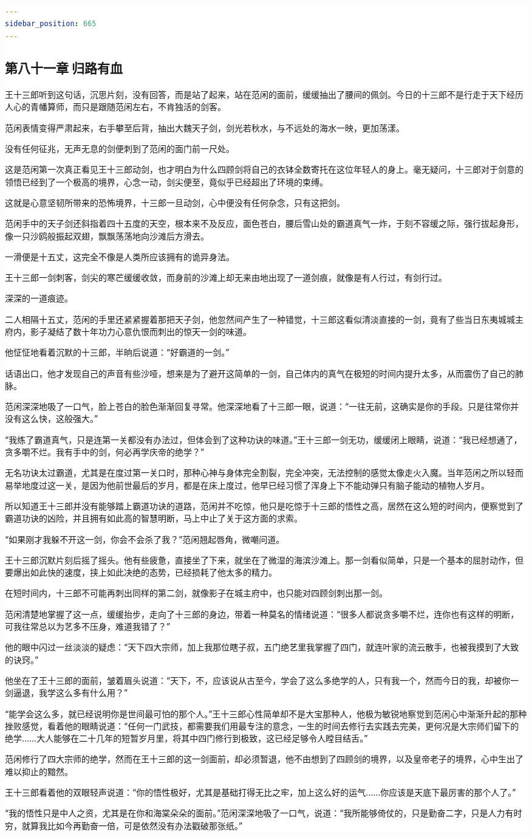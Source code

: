 ```yaml
---
sidebar_position: 665
---
```


## 第八十一章 **归路有血**

王十三郎听到这句话，沉思片刻，没有回答，而是站了起来，站在范闲的面前，缓缓抽出了腰间的佩剑。今日的十三郎不是行走于天下经历人心的青幡算师，而只是跟随范闲左右，不肯独活的剑客。

范闲表情变得严肃起来，右手攀至后背，抽出大魏天子剑，剑光若秋水，与不远处的海水一映，更加荡漾。

没有任何征兆，无声无息的剑便刺到了范闲的面门前一尺处。

这是范闲第一次真正看见王十三郎动剑，也才明白为什么四顾剑将自己的衣钵全数寄托在这位年轻人的身上。毫无疑问，十三郎对于剑意的领悟已经到了一个极高的境界，心念一动，剑尖便至，竟似乎已经超出了环境的束缚。

这就是心意坚韧所带来的恐怖境界，十三郎一旦动剑，心中便没有任何杂念，只有这把剑。

范闲手中的天子剑还斜指着四十五度的天空，根本来不及反应，面色苍白，腰后雪山处的霸道真气一炸，于刻不容缓之际，强行拔起身形，像一只沙鸥般振起双翅，飘飘荡荡地向沙滩后方滑去。

一滑便是十五丈，这完全不像是人类所应该拥有的诡异身法。

王十三郎一剑刺客，剑尖的寒芒缓缓收敛，而身前的沙滩上却无来由地出现了一道剑痕，就像是有人行过，有剑行过。

深深的一道痕迹。

二人相隔十五丈，范闲的手里还紧紧握着那把天子剑，他忽然间产生了一种错觉，十三郎这看似清淡直接的一剑，竟有了些当日东夷城城主府内，影子凝结了数十年功力心意仇恨而刺出的惊天一剑的味道。

他怔怔地看着沉默的十三郎，半晌后说道：“好霸道的一剑。”

话语出口，他才发现自己的声音有些沙哑，想来是为了避开这简单的一剑，自己体内的真气在极短的时间内提升太多，从而震伤了自己的肺脉。

范闲深深地吸了一口气，脸上苍白的脸色渐渐回复寻常。他深深地看了十三郎一眼，说道：“一往无前，这确实是你的手段。只是往常你并没有这么快，这般强大。”

“我练了霸道真气，只是连第一关都没有办法过，但体会到了这种功诀的味道。”王十三郎一剑无功，缓缓闭上眼睛，说道：“我已经想通了，贪多嚼不烂。我有手中的剑，何必再学庆帝的绝学？”

无名功诀太过霸道，尤其是在度过第一关口时，那种心神与身体完全割裂，完全冲突，无法控制的感觉太像走火入魔。当年范闲之所以轻而易举地度过这一关，是因为他前世最后的岁月，都是在床上度过，他早已经习惯了浑身上下不能动弹只有脑子能动的植物人岁月。

所以知道王十三郎并没有能够踏上霸道功诀的道路，范闲并不吃惊，他只是吃惊于十三郎的悟性之高，居然在这么短的时间内，便察觉到了霸道功诀的凶险，并且拥有如此高的智慧明断，马上中止了关于这方面的求索。

“如果刚才我躲不开这一剑，你会不会杀了我？”范闲翘起唇角，微嘲问道。

王十三郎沉默片刻后摇了摇头。他有些疲惫，直接坐了下来，就坐在了微湿的海滨沙滩上。那一剑看似简单，只是一个基本的屈肘动作，但要爆出如此快的速度，挟上如此决绝的态势，已经损耗了他太多的精力。

在短时间内，十三郎不可能再刺出同样的第二剑，就像影子在城主府中，也只能对四顾剑刺出那一剑。

范闲清楚地掌握了这一点，缓缓抬步，走向了十三郎的身边，带着一种莫名的情绪说道：“很多人都说贪多嚼不烂，连你也有这样的明断，可我往常总以为艺多不压身，难道我错了？”

他的眼中闪过一丝淡淡的疑虑：“天下四大宗师，加上我那位瞎子叔，五门绝艺里我掌握了四门，就连叶家的流云散手，也被我摸到了大致的诀窍。”

他坐在了王十三郎的面前，皱着眉头说道：“天下，不，应该说从古至今，学会了这么多绝学的人，只有我一个，然而今日的我，却被你一剑逼退，我学这么多有什么用？”

“能学会这么多，就已经说明你是世间最可怕的那个人。”王十三郎心性简单却不是大宝那种人，他极为敏锐地察觉到范闲心中渐渐升起的那种挫败感觉，看着他的眼睛说道：“任何一门武技，都需要我们用最专注的意念，一生的时间去修行去实践去完美，更何况是大宗师们留下的绝学……大人能够在二十几年的短暂岁月里，将其中四门修行到极致，这已经足够令人瞠目结舌。”

范闲修行了四大宗师的绝学，然而在王十三郎的这一剑面前，却必须暂退，他不由想到了四顾剑的境界，以及皇帝老子的境界，心中生出了难以抑止的黯然。

王十三郎看着他的双眼轻声说道：“你的悟性极好，尤其是基础打得无比之牢，加上这么好的运气……你应该是天底下最厉害的那个人了。”

“我的悟性只是中人之资，尤其是在你和海棠朵朵的面前。”范闲深深地吸了一口气，说道：“我所能够倚仗的，只是勤奋二字，只是人力有时穷，就算我比如今再勤奋一倍，可是依然没有办法戳破那张纸。”

